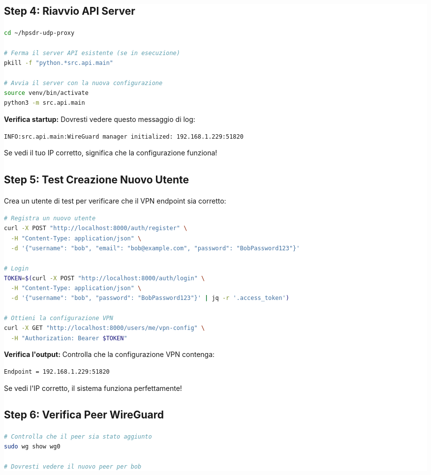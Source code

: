 ## Step 4: Riavvio API Server

```bash
cd ~/hpsdr-udp-proxy

# Ferma il server API esistente (se in esecuzione)
pkill -f "python.*src.api.main"

# Avvia il server con la nuova configurazione
source venv/bin/activate
python3 -m src.api.main
```

**Verifica startup:**
Dovresti vedere questo messaggio di log:
```
INFO:src.api.main:WireGuard manager initialized: 192.168.1.229:51820
```

Se vedi il tuo IP corretto, significa che la configurazione funziona!

## Step 5: Test Creazione Nuovo Utente

Crea un utente di test per verificare che il VPN endpoint sia corretto:

```bash
# Registra un nuovo utente
curl -X POST "http://localhost:8000/auth/register" \
  -H "Content-Type: application/json" \
  -d '{"username": "bob", "email": "bob@example.com", "password": "BobPassword123"}'

# Login
TOKEN=$(curl -X POST "http://localhost:8000/auth/login" \
  -H "Content-Type: application/json" \
  -d '{"username": "bob", "password": "BobPassword123"}' | jq -r '.access_token')

# Ottieni la configurazione VPN
curl -X GET "http://localhost:8000/users/me/vpn-config" \
  -H "Authorization: Bearer $TOKEN"
```

**Verifica l'output:**
Controlla che la configurazione VPN contenga:
```
Endpoint = 192.168.1.229:51820
```

Se vedi l'IP corretto, il sistema funziona perfettamente!

## Step 6: Verifica Peer WireGuard

```bash
# Controlla che il peer sia stato aggiunto
sudo wg show wg0

# Dovresti vedere il nuovo peer per bob
```
